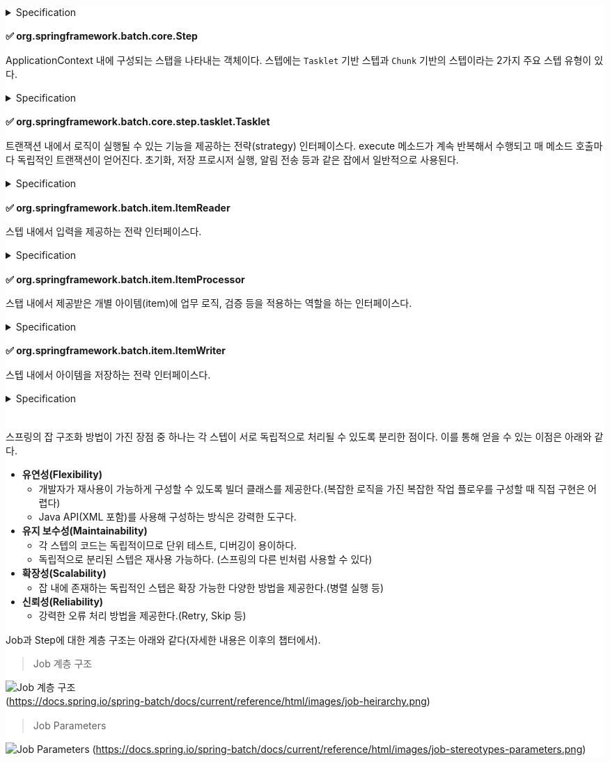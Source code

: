 <details><summary>Specification</summary></details>  

**:white_check_mark: org.springframework.batch.core.Step**  

ApplicationContext 내에 구성되는 스탭을 나타내는 객체이다. 스텝에는 `Tasklet` 기반 스텝과 `Chunk` 기반의 스텝이라는 2가지 주요 스텝 유형이 있다.  

<details><summary>Specification</summary></details>  

**:white_check_mark: org.springframework.batch.core.step.tasklet.Tasklet**  

트랜잭션 내에서 로직이 실행될 수 있는 기능을 제공하는 전략(strategy) 인터페이스다. execute 메소드가 계속 반복해서 수행되고 매 메소드 호출마다 독립적인 트랜잭션이 얻어진다. 초기화, 저장 프로시저 실행, 알림 전송 등과 같은 잡에서 일반적으로 사용된다.

<details><summary>Specification</summary></details>  

**:white_check_mark: org.springframework.batch.item.ItemReader**  

스텝 내에서 입력을 제공하는 전략 인터페이스다.

<details><summary>Specification</summary></details>  

**:white_check_mark: org.springframework.batch.item.ItemProcessor**  

스탭 내에서 제공받은 개별 아이템(item)에 업무 로직, 검증 등을 적용하는 역할을 하는 인터페이스다.

<details><summary>Specification</summary></details>  

**:white_check_mark: org.springframework.batch.item.ItemWriter**  

스텝 내에서 아이템을 저장하는 전략 인터페이스다.  

<details><summary>Specification</summary></details>  

<br />

스프링의 잡 구조화 방법이 가진 장점 중 하나는 각 스텝이 서로 독립적으로 처리될 수 있도록 분리한 점이다. 이를 통해 얻을 수 있는 이점은 아래와 같다.  

- **유연성(Flexibility)**
  - 개발자가 재사용이 가능하게 구성할 수 있도록 빌더 클래스를 제공한다.(복잡한 로직을 가진 복잡한 작업 플로우를 구성할 때 직접 구현은 어렵다)
  - Java API(XML 포함)를 사용해 구성하는 방식은 강력한 도구다.
- **유지 보수성(Maintainability)**
  - 각 스텝의 코드는 독립적이므로 단위 테스트, 디버깅이 용이하다.
  - 독립적으로 분리된 스텝은 재사용 가능하다. (스프링의 다른 빈처럼 사용할 수 있다)
- **확장성(Scalability)**
  - 잡 내에 존재하는 독립적인 스텝은 확장 가능한 다양한 방법을 제공한다.(병렬 실행 등)
- **신뢰성(Reliability)**
  - 강력한 오류 처리 방법을 제공한다.(Retry, Skip 등)  


Job과 Step에 대한 계층 구조는 아래와 같다(자세한 내용은 이후의 챕터에서).  

> Job 계층 구조

![Job 계층 구조](https://docs.spring.io/spring-batch/docs/current/reference/html/images/job-heirarchy.png)  
(https://docs.spring.io/spring-batch/docs/current/reference/html/images/job-heirarchy.png)  

> Job Parameters

![Job Parameters](https://docs.spring.io/spring-batch/docs/current/reference/html/images/job-stereotypes-parameters.png)
(https://docs.spring.io/spring-batch/docs/current/reference/html/images/job-stereotypes-parameters.png)  
